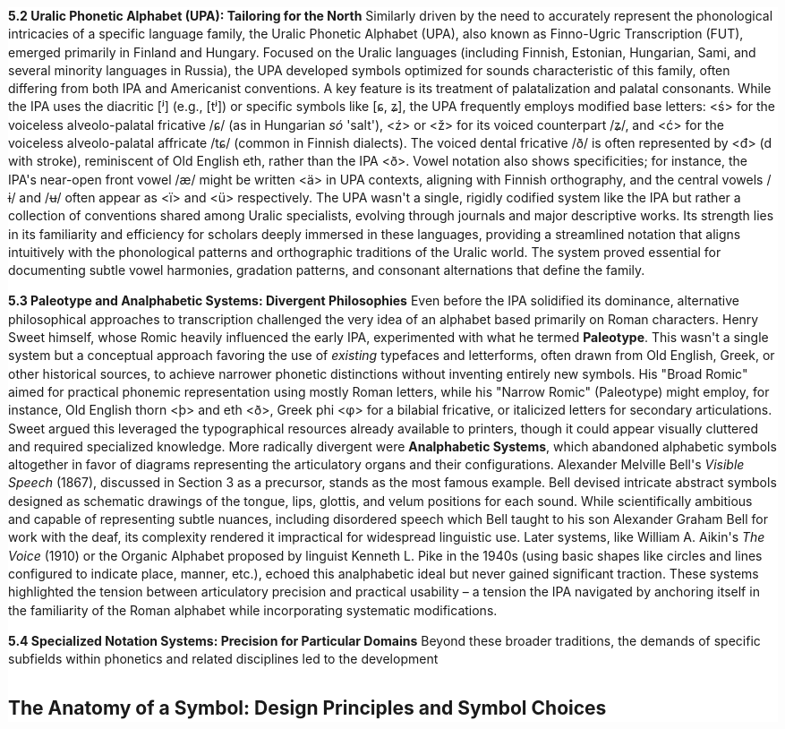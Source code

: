 **5.2 Uralic Phonetic Alphabet (UPA): Tailoring for the North**
Similarly driven by the need to accurately represent the phonological intricacies of a specific language family, the Uralic Phonetic Alphabet (UPA), also known as Finno-Ugric Transcription (FUT), emerged primarily in Finland and Hungary. Focused on the Uralic languages (including Finnish, Estonian, Hungarian, Sami, and several minority languages in Russia), the UPA developed symbols optimized for sounds characteristic of this family, often differing from both IPA and Americanist conventions. A key feature is its treatment of palatalization and palatal consonants. While the IPA uses the diacritic [ʲ] (e.g., [tʲ]) or specific symbols like [ɕ, ʑ], the UPA frequently employs modified base letters: <ś> for the voiceless alveolo-palatal fricative /ɕ/ (as in Hungarian *só* 'salt'), <ź> or <ž> for its voiced counterpart /ʑ/, and <ć> for the voiceless alveolo-palatal affricate /tɕ/ (common in Finnish dialects). The voiced dental fricative /ð/ is often represented by <đ> (d with stroke), reminiscent of Old English eth, rather than the IPA <ð>. Vowel notation also shows specificities; for instance, the IPA's near-open front vowel /æ/ might be written <ä> in UPA contexts, aligning with Finnish orthography, and the central vowels /ɨ/ and /ʉ/ often appear as <ï> and <ü> respectively. The UPA wasn't a single, rigidly codified system like the IPA but rather a collection of conventions shared among Uralic specialists, evolving through journals and major descriptive works. Its strength lies in its familiarity and efficiency for scholars deeply immersed in these languages, providing a streamlined notation that aligns intuitively with the phonological patterns and orthographic traditions of the Uralic world. The system proved essential for documenting subtle vowel harmonies, gradation patterns, and consonant alternations that define the family.

**5.3 Paleotype and Analphabetic Systems: Divergent Philosophies**
Even before the IPA solidified its dominance, alternative philosophical approaches to transcription challenged the very idea of an alphabet based primarily on Roman characters. Henry Sweet himself, whose Romic heavily influenced the early IPA, experimented with what he termed **Paleotype**. This wasn't a single system but a conceptual approach favoring the use of *existing* typefaces and letterforms, often drawn from Old English, Greek, or other historical sources, to achieve narrower phonetic distinctions without inventing entirely new symbols. His "Broad Romic" aimed for practical phonemic representation using mostly Roman letters, while his "Narrow Romic" (Paleotype) might employ, for instance, Old English thorn <þ> and eth <ð>, Greek phi <φ> for a bilabial fricative, or italicized letters for secondary articulations. Sweet argued this leveraged the typographical resources already available to printers, though it could appear visually cluttered and required specialized knowledge. More radically divergent were **Analphabetic Systems**, which abandoned alphabetic symbols altogether in favor of diagrams representing the articulatory organs and their configurations. Alexander Melville Bell's *Visible Speech* (1867), discussed in Section 3 as a precursor, stands as the most famous example. Bell devised intricate abstract symbols designed as schematic drawings of the tongue, lips, glottis, and velum positions for each sound. While scientifically ambitious and capable of representing subtle nuances, including disordered speech which Bell taught to his son Alexander Graham Bell for work with the deaf, its complexity rendered it impractical for widespread linguistic use. Later systems, like William A. Aikin's *The Voice* (1910) or the Organic Alphabet proposed by linguist Kenneth L. Pike in the 1940s (using basic shapes like circles and lines configured to indicate place, manner, etc.), echoed this analphabetic ideal but never gained significant traction. These systems highlighted the tension between articulatory precision and practical usability – a tension the IPA navigated by anchoring itself in the familiarity of the Roman alphabet while incorporating systematic modifications.

**5.4 Specialized Notation Systems: Precision for Particular Domains**
Beyond these broader traditions, the demands of specific subfields within phonetics and related disciplines led to the development

## The Anatomy of a Symbol: Design Principles and Symbol Choices
